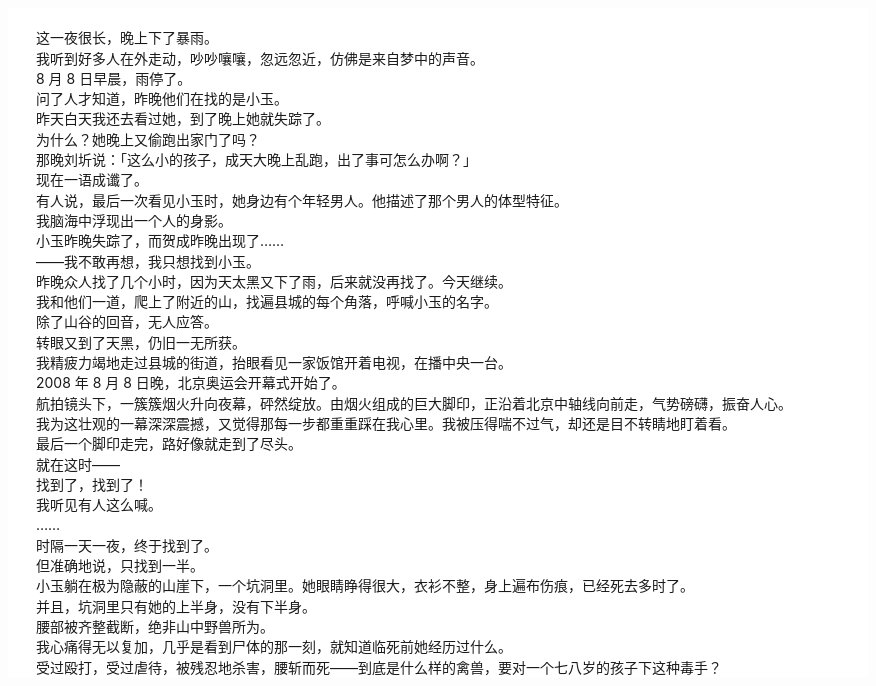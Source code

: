 <br>   
&emsp;&emsp;这一夜很长，晚上下了暴雨。  
<br>   
&emsp;&emsp;我听到好多人在外走动，吵吵嚷嚷，忽远忽近，仿佛是来自梦中的声音。  
<br>   
&emsp;&emsp;8 月 8 日早晨，雨停了。  
<br>   
&emsp;&emsp;问了人才知道，昨晚他们在找的是小玉。  
<br>   
&emsp;&emsp;昨天白天我还去看过她，到了晚上她就失踪了。  
<br>   
&emsp;&emsp;为什么？她晚上又偷跑出家门了吗？  
<br>   
&emsp;&emsp;那晚刘圻说：「这么小的孩子，成天大晚上乱跑，出了事可怎么办啊？」  
<br>   
&emsp;&emsp;现在一语成谶了。  
<br>   
&emsp;&emsp;有人说，最后一次看见小玉时，她身边有个年轻男人。他描述了那个男人的体型特征。  
<br>   
&emsp;&emsp;我脑海中浮现出一个人的身影。  
<br>   
&emsp;&emsp;小玉昨晚失踪了，而贺成昨晚出现了……  
<br>   
&emsp;&emsp;——我不敢再想，我只想找到小玉。  
<br>   
&emsp;&emsp;昨晚众人找了几个小时，因为天太黑又下了雨，后来就没再找了。今天继续。  
<br>   
&emsp;&emsp;我和他们一道，爬上了附近的山，找遍县城的每个角落，呼喊小玉的名字。  
<br>   
&emsp;&emsp;除了山谷的回音，无人应答。  
<br>   
&emsp;&emsp;转眼又到了天黑，仍旧一无所获。  
<br>   
&emsp;&emsp;我精疲力竭地走过县城的街道，抬眼看见一家饭馆开着电视，在播中央一台。  
<br>   
&emsp;&emsp;2008 年 8 月 8 日晚，北京奥运会开幕式开始了。  
<br>   
&emsp;&emsp;航拍镜头下，一簇簇烟火升向夜幕，砰然绽放。由烟火组成的巨大脚印，正沿着北京中轴线向前走，气势磅礴，振奋人心。  
<br>   
&emsp;&emsp;我为这壮观的一幕深深震撼，又觉得那每一步都重重踩在我心里。我被压得喘不过气，却还是目不转睛地盯着看。  
<br>   
&emsp;&emsp;最后一个脚印走完，路好像就走到了尽头。  
<br>   
&emsp;&emsp;就在这时——  
<br>   
&emsp;&emsp;找到了，找到了！  
<br>   
&emsp;&emsp;我听见有人这么喊。  
<br>   
&emsp;&emsp;……  
<br>   
&emsp;&emsp;时隔一天一夜，终于找到了。  
<br>   
&emsp;&emsp;但准确地说，只找到一半。  
<br>   
&emsp;&emsp;小玉躺在极为隐蔽的山崖下，一个坑洞里。她眼睛睁得很大，衣衫不整，身上遍布伤痕，已经死去多时了。  
<br>   
&emsp;&emsp;并且，坑洞里只有她的上半身，没有下半身。  
<br>   
&emsp;&emsp;腰部被齐整截断，绝非山中野兽所为。  
<br>   
&emsp;&emsp;我心痛得无以复加，几乎是看到尸体的那一刻，就知道临死前她经历过什么。  
<br>   
&emsp;&emsp;受过殴打，受过虐待，被残忍地杀害，腰斩而死——到底是什么样的禽兽，要对一个七八岁的孩子下这种毒手？  